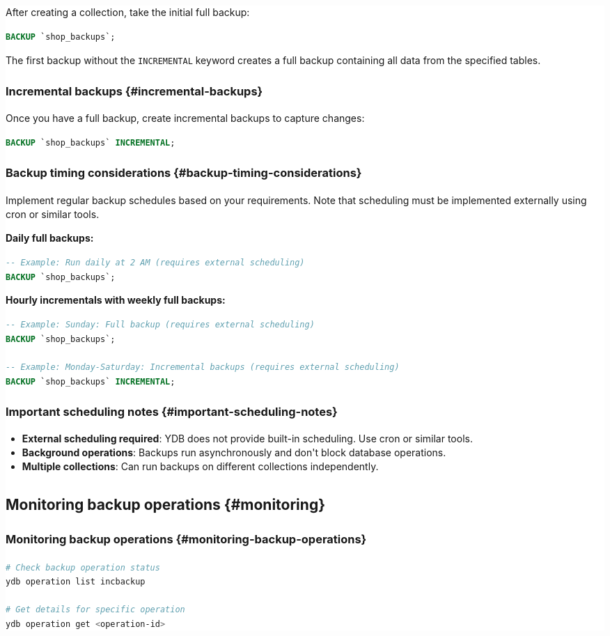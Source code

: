 After creating a collection, take the initial full backup:

```sql
BACKUP `shop_backups`;
```

The first backup without the `INCREMENTAL` keyword creates a full backup containing all data from the specified tables.

### Incremental backups {#incremental-backups}

Once you have a full backup, create incremental backups to capture changes:

```sql
BACKUP `shop_backups` INCREMENTAL;
```

### Backup timing considerations {#backup-timing-considerations}

Implement regular backup schedules based on your requirements. Note that scheduling must be implemented externally using cron or similar tools.

**Daily full backups:**

```sql
-- Example: Run daily at 2 AM (requires external scheduling)
BACKUP `shop_backups`;
```

**Hourly incrementals with weekly full backups:**

```sql
-- Example: Sunday: Full backup (requires external scheduling)
BACKUP `shop_backups`;

-- Example: Monday-Saturday: Incremental backups (requires external scheduling)
BACKUP `shop_backups` INCREMENTAL;
```

### Important scheduling notes {#important-scheduling-notes}

- **External scheduling required**: YDB does not provide built-in scheduling. Use cron or similar tools.
- **Background operations**: Backups run asynchronously and don't block database operations.
- **Multiple collections**: Can run backups on different collections independently.

## Monitoring backup operations {#monitoring}

### Monitoring backup operations {#monitoring-backup-operations}

```bash
# Check backup operation status
ydb operation list incbackup

# Get details for specific operation
ydb operation get <operation-id>
```
